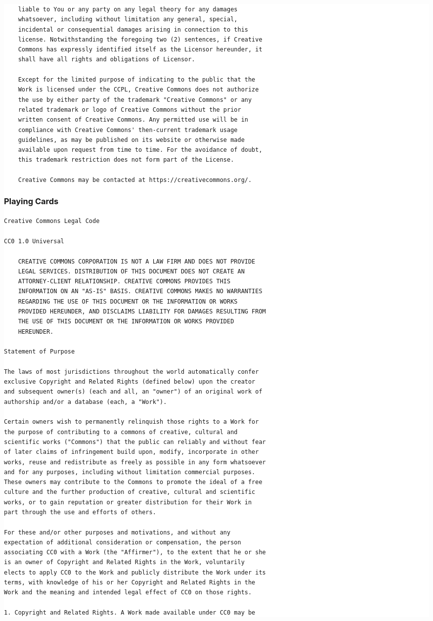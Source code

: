```
    liable to You or any party on any legal theory for any damages
    whatsoever, including without limitation any general, special,
    incidental or consequential damages arising in connection to this
    license. Notwithstanding the foregoing two (2) sentences, if Creative
    Commons has expressly identified itself as the Licensor hereunder, it
    shall have all rights and obligations of Licensor.

    Except for the limited purpose of indicating to the public that the
    Work is licensed under the CCPL, Creative Commons does not authorize
    the use by either party of the trademark "Creative Commons" or any
    related trademark or logo of Creative Commons without the prior
    written consent of Creative Commons. Any permitted use will be in
    compliance with Creative Commons' then-current trademark usage
    guidelines, as may be published on its website or otherwise made
    available upon request from time to time. For the avoidance of doubt,
    this trademark restriction does not form part of the License.

    Creative Commons may be contacted at https://creativecommons.org/.
```

### Playing Cards

```
Creative Commons Legal Code

CC0 1.0 Universal

    CREATIVE COMMONS CORPORATION IS NOT A LAW FIRM AND DOES NOT PROVIDE
    LEGAL SERVICES. DISTRIBUTION OF THIS DOCUMENT DOES NOT CREATE AN
    ATTORNEY-CLIENT RELATIONSHIP. CREATIVE COMMONS PROVIDES THIS
    INFORMATION ON AN "AS-IS" BASIS. CREATIVE COMMONS MAKES NO WARRANTIES
    REGARDING THE USE OF THIS DOCUMENT OR THE INFORMATION OR WORKS
    PROVIDED HEREUNDER, AND DISCLAIMS LIABILITY FOR DAMAGES RESULTING FROM
    THE USE OF THIS DOCUMENT OR THE INFORMATION OR WORKS PROVIDED
    HEREUNDER.

Statement of Purpose

The laws of most jurisdictions throughout the world automatically confer
exclusive Copyright and Related Rights (defined below) upon the creator
and subsequent owner(s) (each and all, an "owner") of an original work of
authorship and/or a database (each, a "Work").

Certain owners wish to permanently relinquish those rights to a Work for
the purpose of contributing to a commons of creative, cultural and
scientific works ("Commons") that the public can reliably and without fear
of later claims of infringement build upon, modify, incorporate in other
works, reuse and redistribute as freely as possible in any form whatsoever
and for any purposes, including without limitation commercial purposes.
These owners may contribute to the Commons to promote the ideal of a free
culture and the further production of creative, cultural and scientific
works, or to gain reputation or greater distribution for their Work in
part through the use and efforts of others.

For these and/or other purposes and motivations, and without any
expectation of additional consideration or compensation, the person
associating CC0 with a Work (the "Affirmer"), to the extent that he or she
is an owner of Copyright and Related Rights in the Work, voluntarily
elects to apply CC0 to the Work and publicly distribute the Work under its
terms, with knowledge of his or her Copyright and Related Rights in the
Work and the meaning and intended legal effect of CC0 on those rights.

1. Copyright and Related Rights. A Work made available under CC0 may be
```
